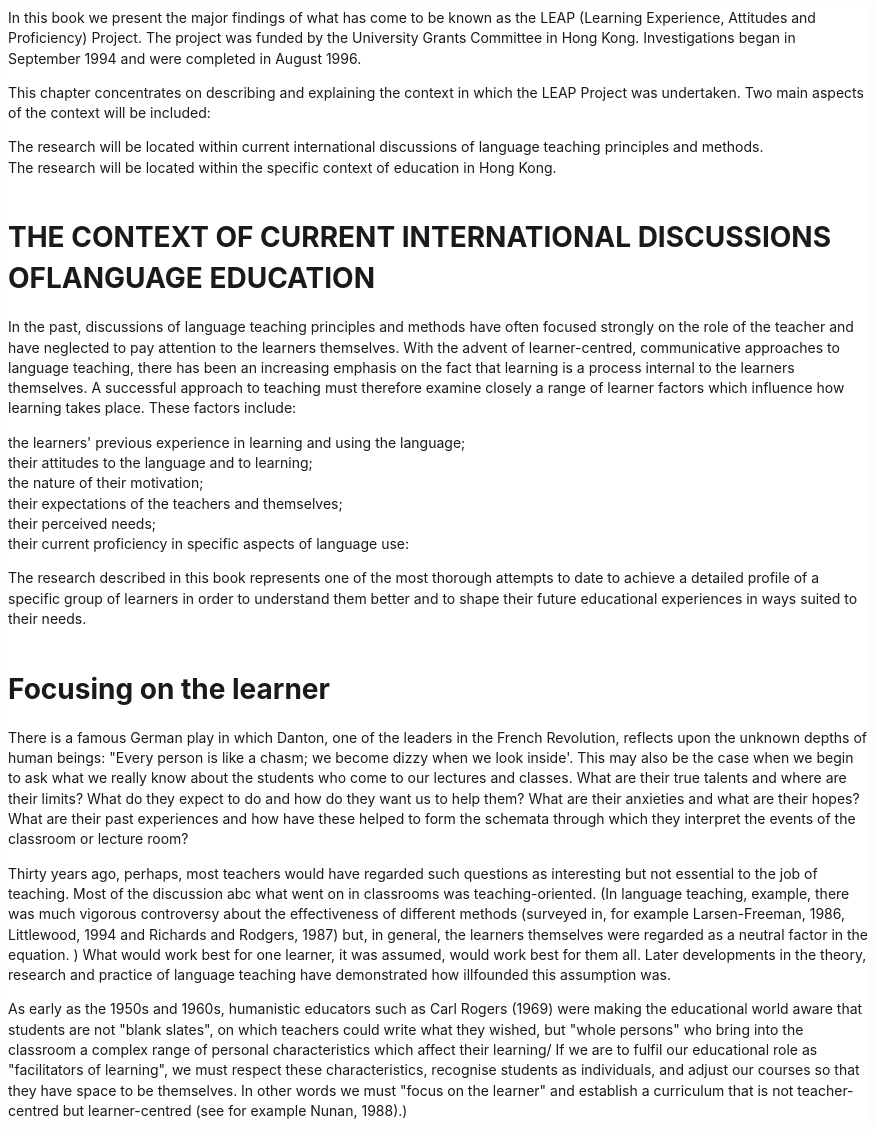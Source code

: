 In this book we present the major findings of what has come to be known as the LEAP (Learning Experience, Attitudes and Proficiency) Project. The project was funded by the University Grants Committee in Hong Kong. Investigations began in September 1994 and were completed in August 1996.

This chapter concentrates on describing and explaining the context in which the LEAP Project was undertaken. Two main aspects of the context will be included:

The research will be located within current international discussions of language teaching principles and methods.   
The research will be located within the specific context of education in Hong Kong.

# THE CONTEXT OF CURRENT INTERNATIONAL DISCUSSIONS OFLANGUAGE EDUCATION

In the past, discussions of language teaching principles and methods have often focused strongly on the role of the teacher and have neglected to pay attention to the learners themselves. With the advent of learner-centred, communicative approaches to language teaching, there has been an increasing emphasis on the fact that learning is a process internal to the learners themselves. A successful approach to teaching must therefore examine closely a range of learner factors which influence how learning takes place. These factors include:

the learners' previous experience in learning and using the language;   
their attitudes to the language and to learning;   
the nature of their motivation;   
their expectations of the teachers and themselves;   
their perceived needs;   
their current proficiency in specific aspects of language use:

The research described in this book represents one of the most thorough attempts to date to achieve a detailed profile of a specific group of learners in order to understand them better and to shape their future educational experiences in ways suited to their needs.

# Focusing on the learner

There is a famous German play in which Danton, one of the leaders in the French Revolution, reflects upon the unknown depths of human beings: "Every person is like a chasm; we become dizzy when we look inside'. This may also be the case when we begin to ask what we really know about the students who come to our lectures and classes. What are their true talents and where are their limits? What do they expect to do and how do they want us to help them? What are their anxieties and what are their hopes? What are their past experiences and how have these helped to form the schemata through which they interpret the events of the classroom or lecture room?

Thirty years ago, perhaps, most teachers would have regarded such questions as interesting but not essential to the job of teaching. Most of the discussion abc what went on in classrooms was teaching-oriented. (In language teaching, example, there was much vigorous controversy about the effectiveness of different methods (surveyed in, for example Larsen-Freeman, 1986, Littlewood, 1994 and Richards and Rodgers, 1987) but, in general, the learners themselves were regarded as a neutral factor in the equation. ) What would work best for one learner, it was assumed, would work best for them all. Later developments in the theory, research and practice of language teaching have demonstrated how illfounded this assumption was.

As early as the 1950s and 1960s, humanistic educators such as Carl Rogers (1969) were making the educational world aware that students are not "blank slates", on which teachers could write what they wished, but "whole persons" who bring into the classroom a complex range of personal characteristics which affect their learning/ If we are to fulfil our educational role as "facilitators of learning", we must respect these characteristics, recognise students as individuals, and adjust our courses so that they have space to be themselves. In other words we must "focus on the learner" and establish a curriculum that is not teacher-centred but learner-centred (see for example Nunan, 1988).)
